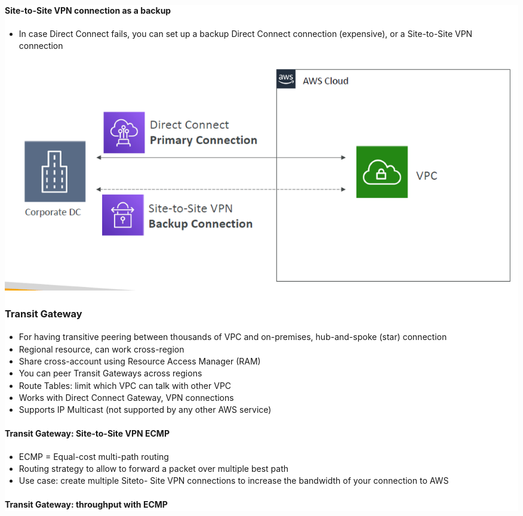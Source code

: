 #### Site-to-Site VPN connection as a backup

- In case Direct Connect fails, you can set up a backup Direct Connect connection (expensive), or a Site-to-Site VPN connection

![images](./24_VPC_Direct_Connect_backup.png)

### Transit Gateway

- For having transitive peering between thousands of VPC and on-premises, hub-and-spoke (star) connection
- Regional resource, can work cross-region
- Share cross-account using Resource Access Manager (RAM)
- You can peer Transit Gateways across regions
- Route Tables: limit which VPC can talk with other VPC
- Works with Direct Connect Gateway, VPN connections
- Supports IP Multicast (not supported by any other AWS service)

#### Transit Gateway: Site-to-Site VPN ECMP

- ECMP = Equal-cost multi-path routing
- Routing strategy to allow to forward a packet over multiple best path
- Use case: create multiple Siteto- Site VPN connections to increase the bandwidth of your connection to AWS

#### Transit Gateway: throughput with ECMP
